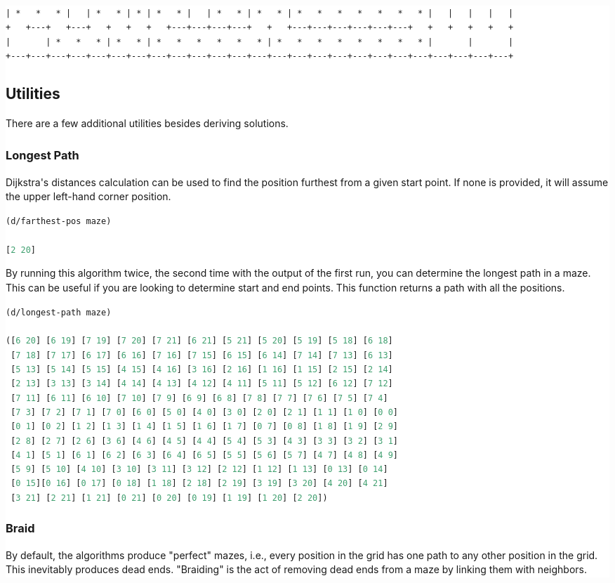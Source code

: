 ```
| *   *   * |   | *   * | * | *   * |   | *   * | *   * | *   *   *   *   *   *   * |   |   |   |   |
+   +---+   +---+   +   +   +   +---+---+---+---+   +   +---+---+---+---+---+---+   +   +   +   +   +
|       | *   *   * | *   * | *   *   *   *   *   * | *   *   *   *   *   *   *   * |       |       |
+---+---+---+---+---+---+---+---+---+---+---+---+---+---+---+---+---+---+---+---+---+---+---+---+---+
```


## Utilities

There are a few additional utilities besides deriving solutions.


### Longest Path

Dijkstra's distances calculation can be used to find the position furthest from
a given start point. If none is provided, it will assume the upper left-hand
corner position.
```clojure
(d/farthest-pos maze)

[2 20]
```

By running this algorithm twice, the second time with the output of the first
run, you can determine the longest path in a maze. This can be useful if you are
looking to determine start and end points. This function returns a path with
all the positions.
```clojure
(d/longest-path maze)

([6 20] [6 19] [7 19] [7 20] [7 21] [6 21] [5 21] [5 20] [5 19] [5 18] [6 18]
 [7 18] [7 17] [6 17] [6 16] [7 16] [7 15] [6 15] [6 14] [7 14] [7 13] [6 13]
 [5 13] [5 14] [5 15] [4 15] [4 16] [3 16] [2 16] [1 16] [1 15] [2 15] [2 14]
 [2 13] [3 13] [3 14] [4 14] [4 13] [4 12] [4 11] [5 11] [5 12] [6 12] [7 12]
 [7 11] [6 11] [6 10] [7 10] [7 9] [6 9] [6 8] [7 8] [7 7] [7 6] [7 5] [7 4]
 [7 3] [7 2] [7 1] [7 0] [6 0] [5 0] [4 0] [3 0] [2 0] [2 1] [1 1] [1 0] [0 0]
 [0 1] [0 2] [1 2] [1 3] [1 4] [1 5] [1 6] [1 7] [0 7] [0 8] [1 8] [1 9] [2 9]
 [2 8] [2 7] [2 6] [3 6] [4 6] [4 5] [4 4] [5 4] [5 3] [4 3] [3 3] [3 2] [3 1]
 [4 1] [5 1] [6 1] [6 2] [6 3] [6 4] [6 5] [5 5] [5 6] [5 7] [4 7] [4 8] [4 9]
 [5 9] [5 10] [4 10] [3 10] [3 11] [3 12] [2 12] [1 12] [1 13] [0 13] [0 14]
 [0 15][0 16] [0 17] [0 18] [1 18] [2 18] [2 19] [3 19] [3 20] [4 20] [4 21]
 [3 21] [2 21] [1 21] [0 21] [0 20] [0 19] [1 19] [1 20] [2 20])
```


### Braid

By default, the algorithms produce "perfect" mazes, i.e., every position in the
grid has one path to any other position in the grid. This inevitably produces
dead ends. "Braiding" is the act of removing dead ends from a maze by linking
them with neighbors.
